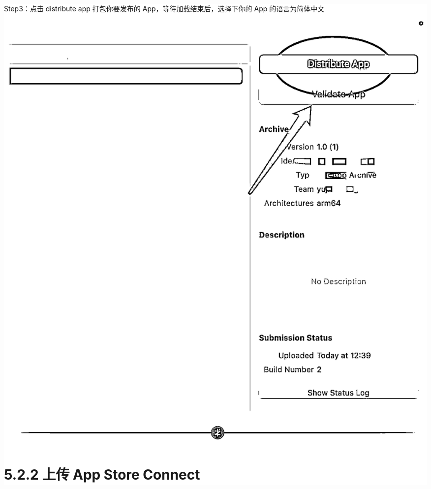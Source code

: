 Step3：点击 distribute app 打包你要发布的 App，等待加载结束后，选择下你的 App 的语言为简体中文

![](img/3736273e2ccc21d23a863ed9e5415f5a.png)

![](img/9e0a9f93495a5ae7fa1a3ad48ab2e58d.png)

# 5.2.2 上传 App Store Connect
